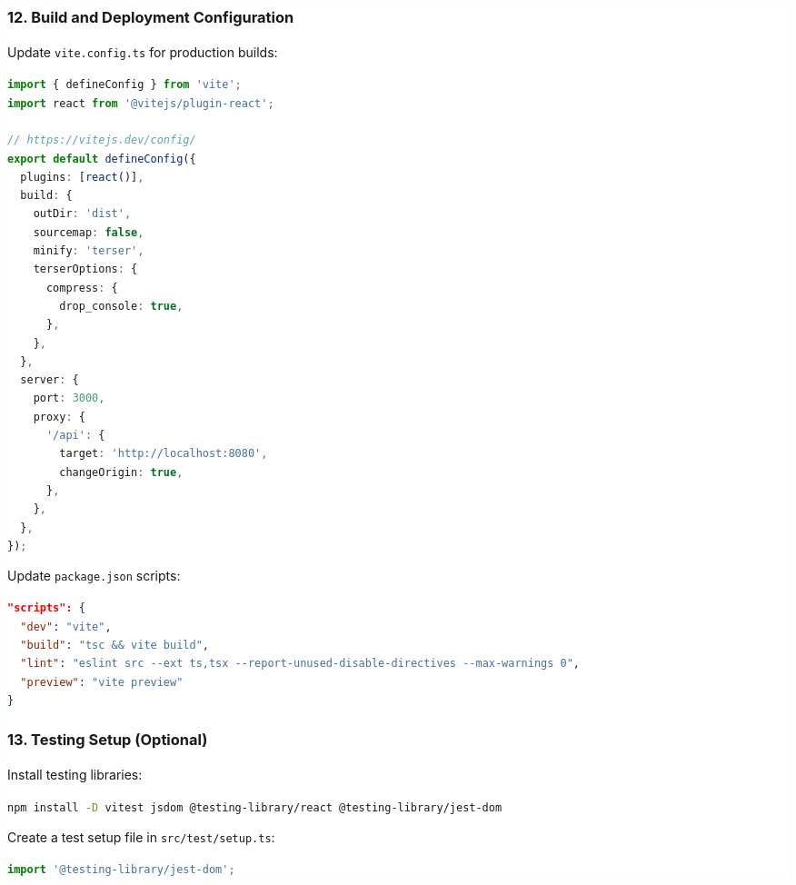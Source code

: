 ### 12. Build and Deployment Configuration

Update `vite.config.ts` for production builds:

```typescript
import { defineConfig } from 'vite';
import react from '@vitejs/plugin-react';

// https://vitejs.dev/config/
export default defineConfig({
  plugins: [react()],
  build: {
    outDir: 'dist',
    sourcemap: false,
    minify: 'terser',
    terserOptions: {
      compress: {
        drop_console: true,
      },
    },
  },
  server: {
    port: 3000,
    proxy: {
      '/api': {
        target: 'http://localhost:8080',
        changeOrigin: true,
      },
    },
  },
});
```

Update `package.json` scripts:

```json
"scripts": {
  "dev": "vite",
  "build": "tsc && vite build",
  "lint": "eslint src --ext ts,tsx --report-unused-disable-directives --max-warnings 0",
  "preview": "vite preview"
}
```

### 13. Testing Setup (Optional)

Install testing libraries:

```bash
npm install -D vitest jsdom @testing-library/react @testing-library/jest-dom
```

Create a test setup file in `src/test/setup.ts`:

```typescript
import '@testing-library/jest-dom';
```
